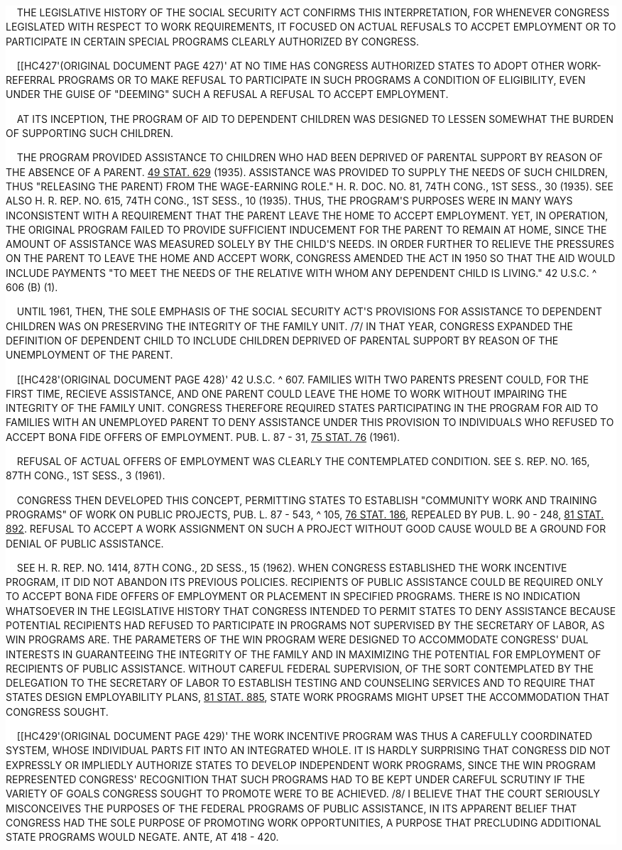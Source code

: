     THE LEGISLATIVE HISTORY OF THE SOCIAL SECURITY ACT CONFIRMS THIS INTERPRETATION, FOR WHENEVER CONGRESS LEGISLATED WITH RESPECT TO WORK REQUIREMENTS, IT FOCUSED ON ACTUAL REFUSALS TO ACCPET EMPLOYMENT OR TO PARTICIPATE IN CERTAIN SPECIAL PROGRAMS CLEARLY AUTHORIZED BY CONGRESS.

    \[\[HC427'(ORIGINAL DOCUMENT PAGE 427)'  AT NO TIME HAS CONGRESS AUTHORIZED STATES TO ADOPT OTHER WORK-REFERRAL PROGRAMS OR TO MAKE REFUSAL TO PARTICIPATE IN SUCH PROGRAMS A CONDITION OF ELIGIBILITY, EVEN UNDER THE GUISE OF "DEEMING" SUCH A REFUSAL A REFUSAL TO ACCEPT EMPLOYMENT.

    AT ITS INCEPTION, THE PROGRAM OF AID TO DEPENDENT CHILDREN WAS DESIGNED TO LESSEN SOMEWHAT THE BURDEN OF SUPPORTING SUCH CHILDREN.

    THE PROGRAM PROVIDED ASSISTANCE TO CHILDREN WHO HAD BEEN DEPRIVED OF PARENTAL SUPPORT BY REASON OF THE ABSENCE OF A PARENT.  [49 STAT. 629][/us/stat/49/629] (1935).  ASSISTANCE WAS PROVIDED TO SUPPLY THE NEEDS OF SUCH CHILDREN, THUS "RELEASING THE PARENT) FROM THE WAGE-EARNING ROLE."  H. R. DOC. NO. 81, 74TH CONG., 1ST SESS., 30 (1935).  SEE ALSO H. R. REP. NO. 615, 74TH CONG., 1ST SESS., 10 (1935).  THUS, THE PROGRAM'S PURPOSES WERE IN MANY WAYS INCONSISTENT WITH A REQUIREMENT THAT THE PARENT LEAVE THE HOME TO ACCEPT EMPLOYMENT.  YET, IN OPERATION, THE ORIGINAL PROGRAM FAILED TO PROVIDE SUFFICIENT INDUCEMENT FOR THE PARENT TO REMAIN AT HOME, SINCE THE AMOUNT OF ASSISTANCE WAS MEASURED SOLELY BY THE CHILD'S NEEDS.  IN ORDER FURTHER TO RELIEVE THE PRESSURES ON THE PARENT TO LEAVE THE HOME AND ACCEPT WORK, CONGRESS AMENDED THE ACT IN 1950 SO THAT THE AID WOULD INCLUDE PAYMENTS "TO MEET THE NEEDS OF THE RELATIVE WITH WHOM ANY DEPENDENT CHILD IS LIVING."  42 U.S.C. ^ 606 (B) (1).

    UNTIL 1961, THEN, THE SOLE EMPHASIS OF THE SOCIAL SECURITY ACT'S PROVISIONS FOR ASSISTANCE TO DEPENDENT CHILDREN WAS ON PRESERVING THE INTEGRITY OF THE FAMILY UNIT.  /7/  IN THAT YEAR, CONGRESS EXPANDED THE DEFINITION OF DEPENDENT CHILD TO INCLUDE CHILDREN DEPRIVED OF PARENTAL SUPPORT BY REASON OF THE UNEMPLOYMENT OF THE PARENT.

    \[\[HC428'(ORIGINAL DOCUMENT PAGE 428)'  42 U.S.C. ^ 607.  FAMILIES WITH TWO PARENTS PRESENT COULD, FOR THE FIRST TIME, RECIEVE ASSISTANCE, AND ONE PARENT COULD LEAVE THE HOME TO WORK WITHOUT IMPAIRING THE INTEGRITY OF THE FAMILY UNIT.  CONGRESS THEREFORE REQUIRED STATES PARTICIPATING IN THE PROGRAM FOR AID TO FAMILIES WITH AN UNEMPLOYED PARENT TO DENY ASSISTANCE UNDER THIS PROVISION TO INDIVIDUALS WHO REFUSED TO ACCEPT BONA FIDE OFFERS OF EMPLOYMENT.  PUB. L. 87 - 31, [75 STAT. 76][/us/stat/75/76] (1961).

    REFUSAL OF ACTUAL OFFERS OF EMPLOYMENT WAS CLEARLY THE CONTEMPLATED CONDITION.  SEE S. REP. NO. 165, 87TH CONG., 1ST SESS., 3 (1961).

    CONGRESS THEN DEVELOPED THIS CONCEPT, PERMITTING STATES TO ESTABLISH "COMMUNITY WORK AND TRAINING PROGRAMS" OF WORK ON PUBLIC PROJECTS, PUB. L. 87 - 543, ^ 105, [76 STAT. 186][/us/stat/76/186], REPEALED BY PUB. L. 90 - 248, [81 STAT. 892][/us/stat/81/892].  REFUSAL TO ACCEPT A WORK ASSIGNMENT ON SUCH A PROJECT WITHOUT GOOD CAUSE WOULD BE A GROUND FOR DENIAL OF PUBLIC ASSISTANCE.

    SEE H. R. REP. NO. 1414, 87TH CONG., 2D SESS., 15 (1962).     WHEN CONGRESS ESTABLISHED THE WORK INCENTIVE PROGRAM, IT DID NOT ABANDON ITS PREVIOUS POLICIES.  RECIPIENTS OF PUBLIC ASSISTANCE COULD BE REQUIRED ONLY TO ACCEPT BONA FIDE OFFERS OF EMPLOYMENT OR PLACEMENT IN SPECIFIED PROGRAMS.  THERE IS NO INDICATION WHATSOEVER IN THE LEGISLATIVE HISTORY THAT CONGRESS INTENDED TO PERMIT STATES TO DENY ASSISTANCE BECAUSE POTENTIAL RECIPIENTS HAD REFUSED TO PARTICIPATE IN PROGRAMS NOT SUPERVISED BY THE SECRETARY OF LABOR, AS WIN PROGRAMS ARE.  THE PARAMETERS OF THE WIN PROGRAM WERE DESIGNED TO ACCOMMODATE CONGRESS' DUAL INTERESTS IN GUARANTEEING THE INTEGRITY OF THE FAMILY AND IN MAXIMIZING THE POTENTIAL FOR EMPLOYMENT OF RECIPIENTS OF PUBLIC ASSISTANCE.  WITHOUT CAREFUL FEDERAL SUPERVISION, OF THE SORT CONTEMPLATED BY THE DELEGATION TO THE SECRETARY OF LABOR TO ESTABLISH TESTING AND COUNSELING SERVICES AND TO REQUIRE THAT STATES DESIGN EMPLOYABILITY PLANS, [81 STAT. 885][/us/stat/81/885], STATE WORK PROGRAMS MIGHT UPSET THE ACCOMMODATION THAT CONGRESS SOUGHT.

    \[\[HC429'(ORIGINAL DOCUMENT PAGE 429)'  THE WORK INCENTIVE PROGRAM WAS THUS A CAREFULLY COORDINATED SYSTEM, WHOSE INDIVIDUAL PARTS FIT INTO AN INTEGRATED WHOLE.  IT IS HARDLY SURPRISING THAT CONGRESS DID NOT EXPRESSLY OR IMPLIEDLY AUTHORIZE STATES TO DEVELOP INDEPENDENT WORK PROGRAMS, SINCE THE WIN PROGRAM REPRESENTED CONGRESS' RECOGNITION THAT SUCH PROGRAMS HAD TO BE KEPT UNDER CAREFUL SCRUTINY IF THE VARIETY OF GOALS CONGRESS SOUGHT TO PROMOTE WERE TO BE ACHIEVED.  /8/  I BELIEVE THAT THE COURT SERIOUSLY MISCONCEIVES THE PURPOSES OF THE FEDERAL PROGRAMS OF PUBLIC ASSISTANCE, IN ITS APPARENT BELIEF THAT CONGRESS HAD THE SOLE PURPOSE OF PROMOTING WORK OPPORTUNITIES, A PURPOSE THAT PRECLUDING ADDITIONAL STATE PROGRAMS WOULD NEGATE.  ANTE, AT 418 - 420.


[/us/courts/scotus/usReporter/413/405]: https://publicdocs.github.io/go/links?ns=uslm-x&ref=%2Fus%2Fcourts%2Fscotus%2FusReporter%2F413%2F405
[/us/courts/scotus/usReporter/344/199]: https://publicdocs.github.io/go/links?ns=uslm-x&ref=%2Fus%2Fcourts%2Fscotus%2FusReporter%2F344%2F199
[/us/stat/49/620]: https://publicdocs.github.io/go/links?ns=uslm&ref=%2Fus%2Fstat%2F49%2F620
[/us/courts/scotus/usReporter/409/1123]: https://publicdocs.github.io/go/links?ns=uslm-x&ref=%2Fus%2Fcourts%2Fscotus%2FusReporter%2F409%2F1123
[/us/courts/scotus/usReporter/392/309]: https://publicdocs.github.io/go/links?ns=uslm-x&ref=%2Fus%2Fcourts%2Fscotus%2FusReporter%2F392%2F309
[/us/courts/scotus/usReporter/397/471]: https://publicdocs.github.io/go/links?ns=uslm-x&ref=%2Fus%2Fcourts%2Fscotus%2FusReporter%2F397%2F471
[/us/courts/scotus/usReporter/406/535]: https://publicdocs.github.io/go/links?ns=uslm-x&ref=%2Fus%2Fcourts%2Fscotus%2FusReporter%2F406%2F535
[/us/courts/scotus/usReporter/344/199]: https://publicdocs.github.io/go/links?ns=uslm-x&ref=%2Fus%2Fcourts%2Fscotus%2FusReporter%2F344%2F199
[/us/courts/scotus/usReporter/382/423]: https://publicdocs.github.io/go/links?ns=uslm-x&ref=%2Fus%2Fcourts%2Fscotus%2FusReporter%2F382%2F423
[/us/courts/scotus/usReporter/362/440]: https://publicdocs.github.io/go/links?ns=uslm-x&ref=%2Fus%2Fcourts%2Fscotus%2FusReporter%2F362%2F440
[/us/courts/scotus/usReporter/289/346]: https://publicdocs.github.io/go/links?ns=uslm-x&ref=%2Fus%2Fcourts%2Fscotus%2FusReporter%2F289%2F346
[/us/courts/scotus/usReporter/225/501]: https://publicdocs.github.io/go/links?ns=uslm-x&ref=%2Fus%2Fcourts%2Fscotus%2FusReporter%2F225%2F501
[/us/courts/scotus/usReporter/411/325]: https://publicdocs.github.io/go/links?ns=uslm-x&ref=%2Fus%2Fcourts%2Fscotus%2FusReporter%2F411%2F325
[/us/courts/scotus/usReporter/395/367]: https://publicdocs.github.io/go/links?ns=uslm-x&ref=%2Fus%2Fcourts%2Fscotus%2FusReporter%2F395%2F367
[/us/courts/scotus/usReporter/404/282]: https://publicdocs.github.io/go/links?ns=uslm-x&ref=%2Fus%2Fcourts%2Fscotus%2FusReporter%2F404%2F282
[/us/courts/scotus/usReporter/406/598]: https://publicdocs.github.io/go/links?ns=uslm-x&ref=%2Fus%2Fcourts%2Fscotus%2FusReporter%2F406%2F598
[/us/courts/scotus/usReporter/392/309]: https://publicdocs.github.io/go/links?ns=uslm-x&ref=%2Fus%2Fcourts%2Fscotus%2FusReporter%2F392%2F309
[/us/courts/scotus/usReporter/400/309]: https://publicdocs.github.io/go/links?ns=uslm-x&ref=%2Fus%2Fcourts%2Fscotus%2FusReporter%2F400%2F309
[/us/courts/scotus/usReporter/393/323]: https://publicdocs.github.io/go/links?ns=uslm-x&ref=%2Fus%2Fcourts%2Fscotus%2FusReporter%2F393%2F323
[/us/courts/scotus/usReporter/406/535]: https://publicdocs.github.io/go/links?ns=uslm-x&ref=%2Fus%2Fcourts%2Fscotus%2FusReporter%2F406%2F535
[/us/stat/85/803]: https://publicdocs.github.io/go/links?ns=uslm&ref=%2Fus%2Fstat%2F85%2F803
[/us/courts/scotus/usReporter/362/440]: https://publicdocs.github.io/go/links?ns=uslm-x&ref=%2Fus%2Fcourts%2Fscotus%2FusReporter%2F362%2F440
[/us/courts/scotus/usReporter/397/471]: https://publicdocs.github.io/go/links?ns=uslm-x&ref=%2Fus%2Fcourts%2Fscotus%2FusReporter%2F397%2F471
[/us/courts/scotus/usReporter/406/535]: https://publicdocs.github.io/go/links?ns=uslm-x&ref=%2Fus%2Fcourts%2Fscotus%2FusReporter%2F406%2F535
[/us/courts/scotus/usReporter/392/309]: https://publicdocs.github.io/go/links?ns=uslm-x&ref=%2Fus%2Fcourts%2Fscotus%2FusReporter%2F392%2F309
[/us/courts/scotus/usReporter/404/282]: https://publicdocs.github.io/go/links?ns=uslm-x&ref=%2Fus%2Fcourts%2Fscotus%2FusReporter%2F404%2F282
[/us/courts/scotus/usReporter/406/598]: https://publicdocs.github.io/go/links?ns=uslm-x&ref=%2Fus%2Fcourts%2Fscotus%2FusReporter%2F406%2F598
[/us/courts/scotus/usReporter/404/282]: https://publicdocs.github.io/go/links?ns=uslm-x&ref=%2Fus%2Fcourts%2Fscotus%2FusReporter%2F404%2F282
[/us/courts/scotus/usReporter/392/309]: https://publicdocs.github.io/go/links?ns=uslm-x&ref=%2Fus%2Fcourts%2Fscotus%2FusReporter%2F392%2F309
[/us/courts/scotus/usReporter/406/598]: https://publicdocs.github.io/go/links?ns=uslm-x&ref=%2Fus%2Fcourts%2Fscotus%2FusReporter%2F406%2F598
[/us/stat/49/629]: https://publicdocs.github.io/go/links?ns=uslm&ref=%2Fus%2Fstat%2F49%2F629
[/us/stat/75/76]: https://publicdocs.github.io/go/links?ns=uslm&ref=%2Fus%2Fstat%2F75%2F76
[/us/stat/76/186]: https://publicdocs.github.io/go/links?ns=uslm&ref=%2Fus%2Fstat%2F76%2F186
[/us/stat/81/892]: https://publicdocs.github.io/go/links?ns=uslm&ref=%2Fus%2Fstat%2F81%2F892
[/us/stat/81/885]: https://publicdocs.github.io/go/links?ns=uslm&ref=%2Fus%2Fstat%2F81%2F885
[/us/courts/scotus/usReporter/392/309]: https://publicdocs.github.io/go/links?ns=uslm-x&ref=%2Fus%2Fcourts%2Fscotus%2FusReporter%2F392%2F309
[/us/courts/scotus/usReporter/404/282]: https://publicdocs.github.io/go/links?ns=uslm-x&ref=%2Fus%2Fcourts%2Fscotus%2FusReporter%2F404%2F282
[/us/courts/scotus/usReporter/400/309]: https://publicdocs.github.io/go/links?ns=uslm-x&ref=%2Fus%2Fcourts%2Fscotus%2FusReporter%2F400%2F309
[/us/courts/scotus/usReporter/393/323]: https://publicdocs.github.io/go/links?ns=uslm-x&ref=%2Fus%2Fcourts%2Fscotus%2FusReporter%2F393%2F323
[/us/courts/scotus/usReporter/392/309]: https://publicdocs.github.io/go/links?ns=uslm-x&ref=%2Fus%2Fcourts%2Fscotus%2FusReporter%2F392%2F309
[/us/courts/scotus/usReporter/404/980]: https://publicdocs.github.io/go/links?ns=uslm-x&ref=%2Fus%2Fcourts%2Fscotus%2FusReporter%2F404%2F980
[/us/courts/scotus/usReporter/404/803]: https://publicdocs.github.io/go/links?ns=uslm-x&ref=%2Fus%2Fcourts%2Fscotus%2FusReporter%2F404%2F803
[/us/courts/scotus/usReporter/404/987]: https://publicdocs.github.io/go/links?ns=uslm-x&ref=%2Fus%2Fcourts%2Fscotus%2FusReporter%2F404%2F987
[/us/stat/70/848]: https://publicdocs.github.io/go/links?ns=uslm&ref=%2Fus%2Fstat%2F70%2F848
[/us/stat/85/802]: https://publicdocs.github.io/go/links?ns=uslm&ref=%2Fus%2Fstat%2F85%2F802
[/us/courts/scotus/usReporter/341/384]: https://publicdocs.github.io/go/links?ns=uslm-x&ref=%2Fus%2Fcourts%2Fscotus%2FusReporter%2F341%2F384
[/us/courts/scotus/usReporter/247/310]: https://publicdocs.github.io/go/links?ns=uslm-x&ref=%2Fus%2Fcourts%2Fscotus%2FusReporter%2F247%2F310